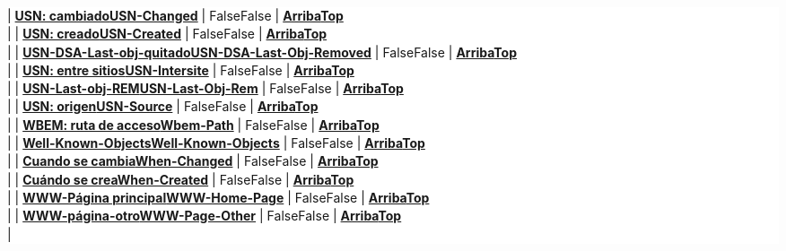 | [<span data-ttu-id="3ed4d-403">**USN: cambiado**</span><span class="sxs-lookup"><span data-stu-id="3ed4d-403">**USN-Changed**</span></span>](a-usnchanged.md)                                       | <span data-ttu-id="3ed4d-404">False</span><span class="sxs-lookup"><span data-stu-id="3ed4d-404">False</span></span>     | [<span data-ttu-id="3ed4d-405">**Arriba**</span><span class="sxs-lookup"><span data-stu-id="3ed4d-405">**Top**</span></span>](c-top.md)<br/>                  |
| [<span data-ttu-id="3ed4d-406">**USN: creado**</span><span class="sxs-lookup"><span data-stu-id="3ed4d-406">**USN-Created**</span></span>](a-usncreated.md)                                       | <span data-ttu-id="3ed4d-407">False</span><span class="sxs-lookup"><span data-stu-id="3ed4d-407">False</span></span>     | [<span data-ttu-id="3ed4d-408">**Arriba**</span><span class="sxs-lookup"><span data-stu-id="3ed4d-408">**Top**</span></span>](c-top.md)<br/>                  |
| [<span data-ttu-id="3ed4d-409">**USN-DSA-Last-obj-quitado**</span><span class="sxs-lookup"><span data-stu-id="3ed4d-409">**USN-DSA-Last-Obj-Removed**</span></span>](a-usndsalastobjremoved.md)                | <span data-ttu-id="3ed4d-410">False</span><span class="sxs-lookup"><span data-stu-id="3ed4d-410">False</span></span>     | [<span data-ttu-id="3ed4d-411">**Arriba**</span><span class="sxs-lookup"><span data-stu-id="3ed4d-411">**Top**</span></span>](c-top.md)<br/>                  |
| [<span data-ttu-id="3ed4d-412">**USN: entre sitios**</span><span class="sxs-lookup"><span data-stu-id="3ed4d-412">**USN-Intersite**</span></span>](a-usnintersite.md)                                   | <span data-ttu-id="3ed4d-413">False</span><span class="sxs-lookup"><span data-stu-id="3ed4d-413">False</span></span>     | [<span data-ttu-id="3ed4d-414">**Arriba**</span><span class="sxs-lookup"><span data-stu-id="3ed4d-414">**Top**</span></span>](c-top.md)<br/>                  |
| [<span data-ttu-id="3ed4d-415">**USN-Last-obj-REM**</span><span class="sxs-lookup"><span data-stu-id="3ed4d-415">**USN-Last-Obj-Rem**</span></span>](a-usnlastobjrem.md)                               | <span data-ttu-id="3ed4d-416">False</span><span class="sxs-lookup"><span data-stu-id="3ed4d-416">False</span></span>     | [<span data-ttu-id="3ed4d-417">**Arriba**</span><span class="sxs-lookup"><span data-stu-id="3ed4d-417">**Top**</span></span>](c-top.md)<br/>                  |
| [<span data-ttu-id="3ed4d-418">**USN: origen**</span><span class="sxs-lookup"><span data-stu-id="3ed4d-418">**USN-Source**</span></span>](a-usnsource.md)                                         | <span data-ttu-id="3ed4d-419">False</span><span class="sxs-lookup"><span data-stu-id="3ed4d-419">False</span></span>     | [<span data-ttu-id="3ed4d-420">**Arriba**</span><span class="sxs-lookup"><span data-stu-id="3ed4d-420">**Top**</span></span>](c-top.md)<br/>                  |
| [<span data-ttu-id="3ed4d-421">**WBEM: ruta de acceso**</span><span class="sxs-lookup"><span data-stu-id="3ed4d-421">**Wbem-Path**</span></span>](a-wbempath.md)                                           | <span data-ttu-id="3ed4d-422">False</span><span class="sxs-lookup"><span data-stu-id="3ed4d-422">False</span></span>     | [<span data-ttu-id="3ed4d-423">**Arriba**</span><span class="sxs-lookup"><span data-stu-id="3ed4d-423">**Top**</span></span>](c-top.md)<br/>                  |
| [<span data-ttu-id="3ed4d-424">**Well-Known-Objects**</span><span class="sxs-lookup"><span data-stu-id="3ed4d-424">**Well-Known-Objects**</span></span>](a-wellknownobjects.md)                          | <span data-ttu-id="3ed4d-425">False</span><span class="sxs-lookup"><span data-stu-id="3ed4d-425">False</span></span>     | [<span data-ttu-id="3ed4d-426">**Arriba**</span><span class="sxs-lookup"><span data-stu-id="3ed4d-426">**Top**</span></span>](c-top.md)<br/>                  |
| [<span data-ttu-id="3ed4d-427">**Cuando se cambia**</span><span class="sxs-lookup"><span data-stu-id="3ed4d-427">**When-Changed**</span></span>](a-whenchanged.md)                                     | <span data-ttu-id="3ed4d-428">False</span><span class="sxs-lookup"><span data-stu-id="3ed4d-428">False</span></span>     | [<span data-ttu-id="3ed4d-429">**Arriba**</span><span class="sxs-lookup"><span data-stu-id="3ed4d-429">**Top**</span></span>](c-top.md)<br/>                  |
| [<span data-ttu-id="3ed4d-430">**Cuándo se crea**</span><span class="sxs-lookup"><span data-stu-id="3ed4d-430">**When-Created**</span></span>](a-whencreated.md)                                     | <span data-ttu-id="3ed4d-431">False</span><span class="sxs-lookup"><span data-stu-id="3ed4d-431">False</span></span>     | [<span data-ttu-id="3ed4d-432">**Arriba**</span><span class="sxs-lookup"><span data-stu-id="3ed4d-432">**Top**</span></span>](c-top.md)<br/>                  |
| [<span data-ttu-id="3ed4d-433">**WWW-Página principal**</span><span class="sxs-lookup"><span data-stu-id="3ed4d-433">**WWW-Home-Page**</span></span>](a-wwwhomepage.md)                                    | <span data-ttu-id="3ed4d-434">False</span><span class="sxs-lookup"><span data-stu-id="3ed4d-434">False</span></span>     | [<span data-ttu-id="3ed4d-435">**Arriba**</span><span class="sxs-lookup"><span data-stu-id="3ed4d-435">**Top**</span></span>](c-top.md)<br/>                  |
| [<span data-ttu-id="3ed4d-436">**WWW-página-otro**</span><span class="sxs-lookup"><span data-stu-id="3ed4d-436">**WWW-Page-Other**</span></span>](a-url.md)                                           | <span data-ttu-id="3ed4d-437">False</span><span class="sxs-lookup"><span data-stu-id="3ed4d-437">False</span></span>     | [<span data-ttu-id="3ed4d-438">**Arriba**</span><span class="sxs-lookup"><span data-stu-id="3ed4d-438">**Top**</span></span>](c-top.md)<br/>                  |


